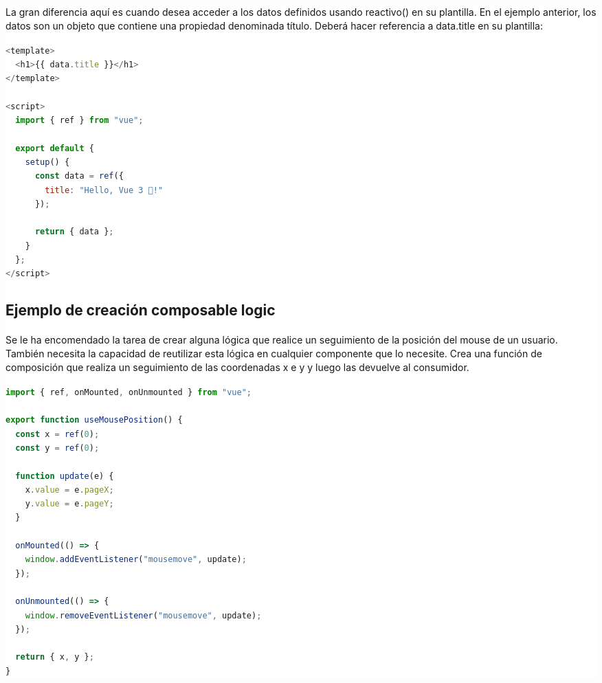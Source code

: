 <p>La gran diferencia aquí es cuando desea acceder a los datos definidos usando reactivo() en su plantilla. En el ejemplo anterior, los datos son un objeto que contiene una propiedad denominada título. Deberá hacer referencia a data.title en su plantilla:</p>

```js
<template>
  <h1>{{ data.title }}</h1>
</template>

<script>
  import { ref } from "vue";

  export default {
    setup() {
      const data = ref({
        title: "Hello, Vue 3 🫡!"
      });

      return { data };
    }
  };
</script>
```

## Ejemplo de creación composable logic

<p>Se le ha encomendado la tarea de crear alguna lógica que realice un seguimiento de la posición del mouse de un usuario. También necesita la capacidad de reutilizar esta lógica en cualquier componente que lo necesite. Crea una función de composición que realiza un seguimiento de las coordenadas x e y y luego las devuelve al consumidor.</p>

```js
import { ref, onMounted, onUnmounted } from "vue";

export function useMousePosition() {
  const x = ref(0);
  const y = ref(0);

  function update(e) {
    x.value = e.pageX;
    y.value = e.pageY;
  }

  onMounted(() => {
    window.addEventListener("mousemove", update);
  });

  onUnmounted(() => {
    window.removeEventListener("mousemove", update);
  });

  return { x, y };
}
```
